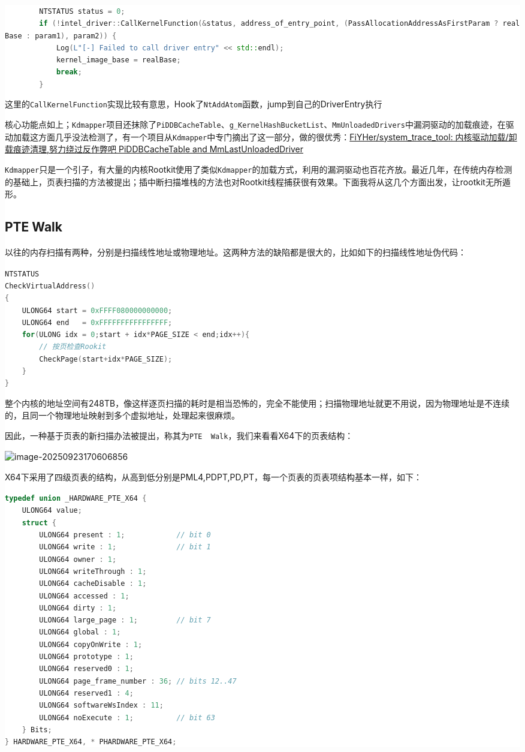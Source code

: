```c++
		NTSTATUS status = 0;
		if (!intel_driver::CallKernelFunction(&status, address_of_entry_point, (PassAllocationAddressAsFirstParam ? realBase : param1), param2)) {
			Log(L"[-] Failed to call driver entry" << std::endl);
			kernel_image_base = realBase;
			break;
		}
```

这里的`CallKernelFunction`实现比较有意思，Hook了`NtAddAtom`函数，jump到自己的DriverEntry执行

核心功能点如上；`Kdmapper`项目还抹除了`PiDDBCacheTable`、`g_KernelHashBucketList`、`MmUnloadedDrivers`中漏洞驱动的加载痕迹，在驱动加载这方面几乎没法检测了，有一个项目从`Kdmapper`中专门摘出了这一部分，做的很优秀：[FiYHer/system_trace_tool: 内核驱动加载/卸载痕迹清理,努力绕过反作弊吧 PiDDBCacheTable and MmLastUnloadedDriver](https://github.com/FiYHer/system_trace_tool/tree/main)

`Kdmapper`只是一个引子，有大量的内核Rootkit使用了类似`Kdmapper`的加载方式，利用的漏洞驱动也百花齐放。最近几年，在传统内存检测的基础上，页表扫描的方法被提出；插中断扫描堆栈的方法也对Rootkit线程捕获很有效果。下面我将从这几个方面出发，让rootkit无所遁形。

## PTE Walk

以往的内存扫描有两种，分别是扫描线性地址或物理地址。这两种方法的缺陷都是很大的，比如如下的扫描线性地址伪代码：

```c++
NTSTATUS
CheckVirtualAddress()
{
    ULONG64 start = 0xFFFF080000000000;
    ULONG64 end   = 0xFFFFFFFFFFFFFFFF;
    for(ULONG idx = 0;start + idx*PAGE_SIZE < end;idx++){
        // 按页检查Rookit
        CheckPage(start+idx*PAGE_SIZE);
    }
}
```

整个内核的地址空间有248TB，像这样逐页扫描的耗时是相当恐怖的，完全不能使用；扫描物理地址就更不用说，因为物理地址是不连续的，且同一个物理地址映射到多个虚拟地址，处理起来很麻烦。

因此，一种基于页表的新扫描办法被提出，称其为`PTE  Walk`，我们来看看X64下的页表结构：

![image-20250923170606856](https://liangcha666.oss-cn-beijing.aliyuncs.com/ReverseBlog/image-20250923170606856.png)

X64下采用了四级页表的结构，从高到低分别是PML4,PDPT,PD,PT，每一个页表的页表项结构基本一样，如下：

```c++
typedef union _HARDWARE_PTE_X64 {
    ULONG64 value;
    struct {
        ULONG64 present : 1;            // bit 0
        ULONG64 write : 1;              // bit 1
        ULONG64 owner : 1;
        ULONG64 writeThrough : 1;
        ULONG64 cacheDisable : 1;
        ULONG64 accessed : 1;
        ULONG64 dirty : 1;
        ULONG64 large_page : 1;         // bit 7
        ULONG64 global : 1;
        ULONG64 copyOnWrite : 1;
        ULONG64 prototype : 1;
        ULONG64 reserved0 : 1;
        ULONG64 page_frame_number : 36; // bits 12..47
        ULONG64 reserved1 : 4;
        ULONG64 softwareWsIndex : 11;
        ULONG64 noExecute : 1;          // bit 63
    } Bits;
} HARDWARE_PTE_X64, * PHARDWARE_PTE_X64;
```
